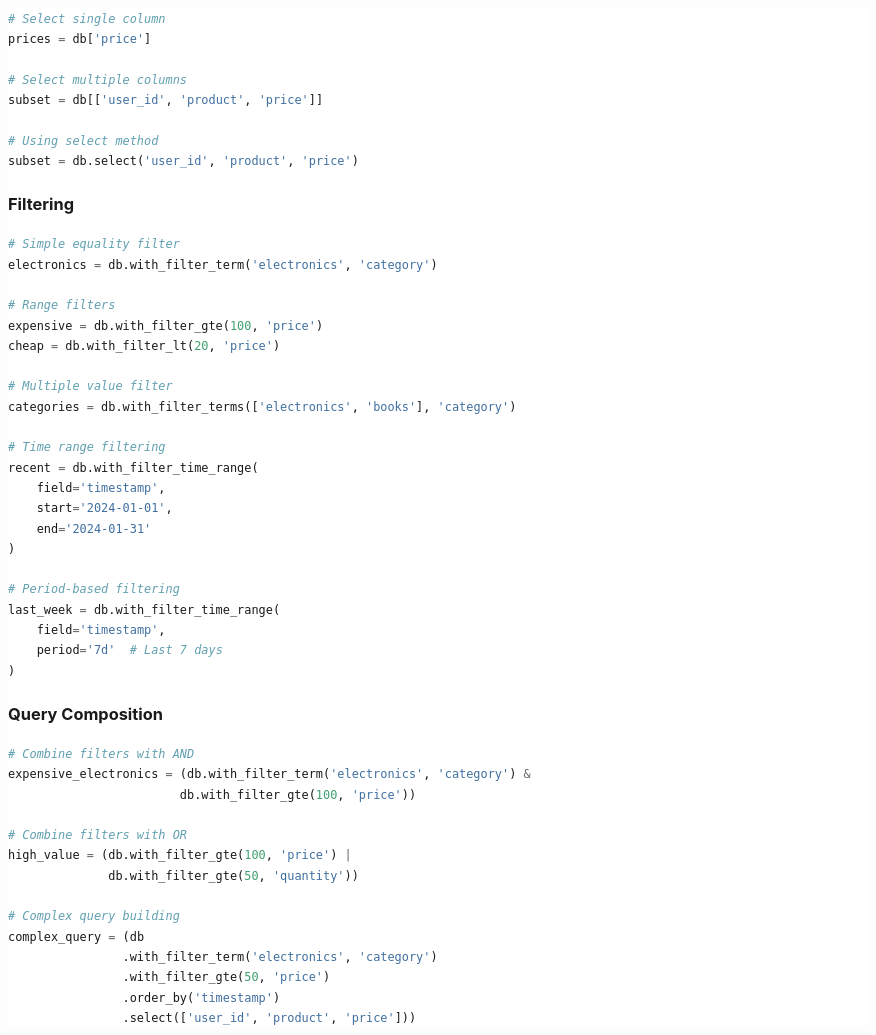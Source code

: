 ```python
# Select single column
prices = db['price']

# Select multiple columns
subset = db[['user_id', 'product', 'price']]

# Using select method
subset = db.select('user_id', 'product', 'price')
```

### Filtering

```python
# Simple equality filter
electronics = db.with_filter_term('electronics', 'category')

# Range filters
expensive = db.with_filter_gte(100, 'price')
cheap = db.with_filter_lt(20, 'price')

# Multiple value filter
categories = db.with_filter_terms(['electronics', 'books'], 'category')

# Time range filtering
recent = db.with_filter_time_range(
    field='timestamp',
    start='2024-01-01',
    end='2024-01-31'
)

# Period-based filtering
last_week = db.with_filter_time_range(
    field='timestamp',
    period='7d'  # Last 7 days
)
```

### Query Composition

```python
# Combine filters with AND
expensive_electronics = (db.with_filter_term('electronics', 'category') & 
                        db.with_filter_gte(100, 'price'))

# Combine filters with OR  
high_value = (db.with_filter_gte(100, 'price') | 
              db.with_filter_gte(50, 'quantity'))

# Complex query building
complex_query = (db
                .with_filter_term('electronics', 'category')
                .with_filter_gte(50, 'price')
                .order_by('timestamp')
                .select(['user_id', 'product', 'price']))
```
